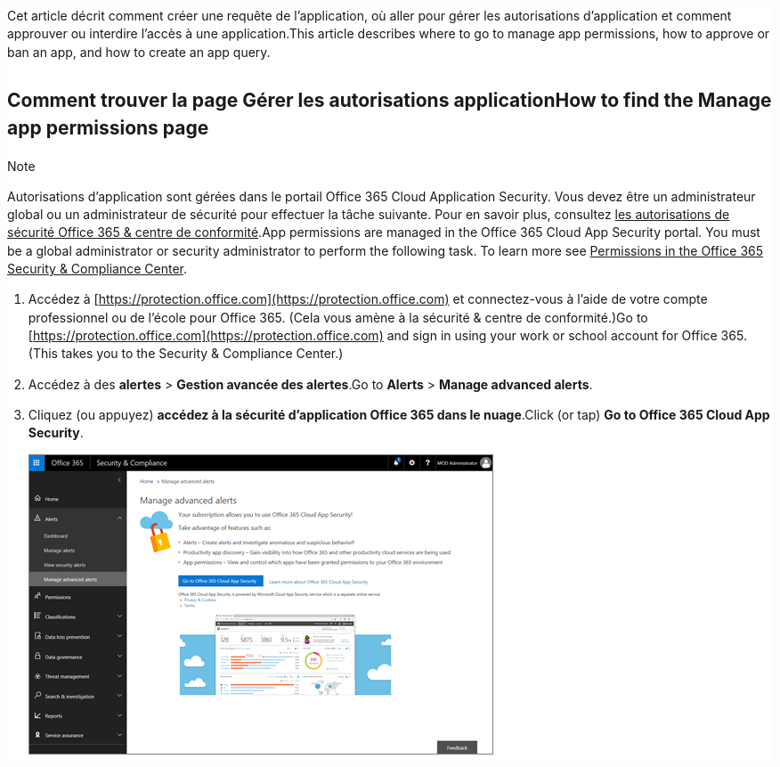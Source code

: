 <span data-ttu-id="4d11a-118">Cet article décrit comment créer une requête de l’application, où aller pour gérer les autorisations d’application et comment approuver ou interdire l’accès à une application.</span><span class="sxs-lookup"><span data-stu-id="4d11a-118">This article describes where to go to manage app permissions, how to approve or ban an app, and how to create an app query.</span></span>
  
## <a name="how-to-find-the-manage-app-permissions-page"></a><span data-ttu-id="4d11a-119">Comment trouver la page Gérer les autorisations application</span><span class="sxs-lookup"><span data-stu-id="4d11a-119">How to find the Manage app permissions page</span></span>
<span data-ttu-id="4d11a-120"><a name="findappperms"> </a></span><span class="sxs-lookup"><span data-stu-id="4d11a-120"></span></span>

> [!NOTE]
> <span data-ttu-id="4d11a-p102">Autorisations d’application sont gérées dans le portail Office 365 Cloud Application Security. Vous devez être un administrateur global ou un administrateur de sécurité pour effectuer la tâche suivante. Pour en savoir plus, consultez [les autorisations de sécurité Office 365 &amp; centre de conformité](permissions-in-the-security-and-compliance-center.md).</span><span class="sxs-lookup"><span data-stu-id="4d11a-p102">App permissions are managed in the Office 365 Cloud App Security portal. You must be a global administrator or security administrator to perform the following task. To learn more see [Permissions in the Office 365 Security &amp; Compliance Center](permissions-in-the-security-and-compliance-center.md).</span></span> 
  
1. <span data-ttu-id="4d11a-p103">Accédez à [https://protection.office.com](https://protection.office.com) et connectez-vous à l’aide de votre compte professionnel ou de l’école pour Office 365. (Cela vous amène à la sécurité &amp; centre de conformité.)</span><span class="sxs-lookup"><span data-stu-id="4d11a-p103">Go to [https://protection.office.com](https://protection.office.com) and sign in using your work or school account for Office 365. (This takes you to the Security &amp; Compliance Center.)</span></span> 
    
2. <span data-ttu-id="4d11a-126">Accédez à des **alertes** \> **Gestion avancée des alertes**.</span><span class="sxs-lookup"><span data-stu-id="4d11a-126">Go to **Alerts** \> **Manage advanced alerts**.</span></span>
    
3. <span data-ttu-id="4d11a-127">Cliquez (ou appuyez) **accédez à la sécurité d’application Office 365 dans le nuage**.</span><span class="sxs-lookup"><span data-stu-id="4d11a-127">Click (or tap) **Go to Office 365 Cloud App Security**.</span></span>
    
    ![Dans la sécurité &amp; centre de conformité, cliquez sur Gérer les alertes avancées pour accéder à la sécurité d’application dans le nuage Office 365](media/958632d4-03e3-4ade-8e22-d5509db6fca7.png)
  